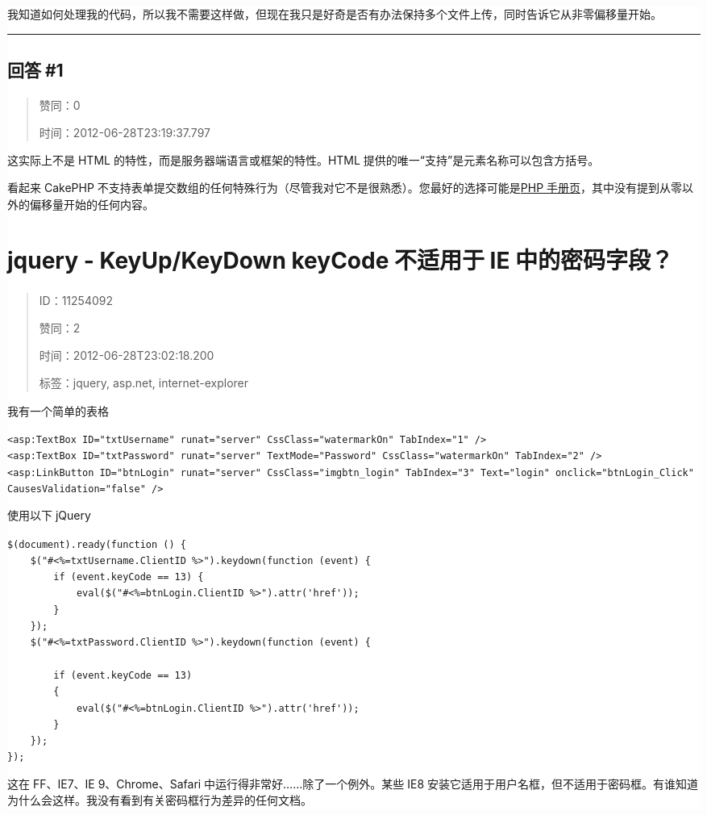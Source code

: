 我知道如何处理我的代码，所以我不需要这样做，但现在我只是好奇是否有办法保持多个文件上传，同时告诉它从非零偏移量开始。

* * *

## 回答 #1

> 赞同：0
> 
> 时间：2012-06-28T23:19:37.797

这实际上不是 HTML 的特性，而是服务器端语言或框架的特性。HTML 提供的唯一“支持”是元素名称可以包含方括号。

看起来 CakePHP 不支持表单提交数组的任何特殊行为（尽管我对它不是很熟悉）。您最好的选择可能是[PHP 手册页](http://us2.php.net/manual/en/faq.html.php#faq.html.arrays)，其中没有提到从零以外的偏移量开始的任何内容。

# jquery - KeyUp/KeyDown keyCode 不适用于 IE 中的密码字段？

> ID：11254092
> 
> 赞同：2
> 
> 时间：2012-06-28T23:02:18.200
> 
> 标签：jquery, asp.net, internet-explorer

我有一个简单的表格

```
<asp:TextBox ID="txtUsername" runat="server" CssClass="watermarkOn" TabIndex="1" />
<asp:TextBox ID="txtPassword" runat="server" TextMode="Password" CssClass="watermarkOn" TabIndex="2" />
<asp:LinkButton ID="btnLogin" runat="server" CssClass="imgbtn_login" TabIndex="3" Text="login" onclick="btnLogin_Click" CausesValidation="false" /> 
```

使用以下 jQuery

```
$(document).ready(function () {
    $("#<%=txtUsername.ClientID %>").keydown(function (event) {
        if (event.keyCode == 13) {
            eval($("#<%=btnLogin.ClientID %>").attr('href'));
        }
    });
    $("#<%=txtPassword.ClientID %>").keydown(function (event) {

        if (event.keyCode == 13)
        {
            eval($("#<%=btnLogin.ClientID %>").attr('href'));
        }
    });
}); 
```

这在 FF、IE7、IE 9、Chrome、Safari 中运行得非常好……除了一个例外。某些 IE8 安装它适用于用户名框，但不适用于密码框。有谁知道为什么会这样。我没有看到有关密码框行为差异的任何文档。
